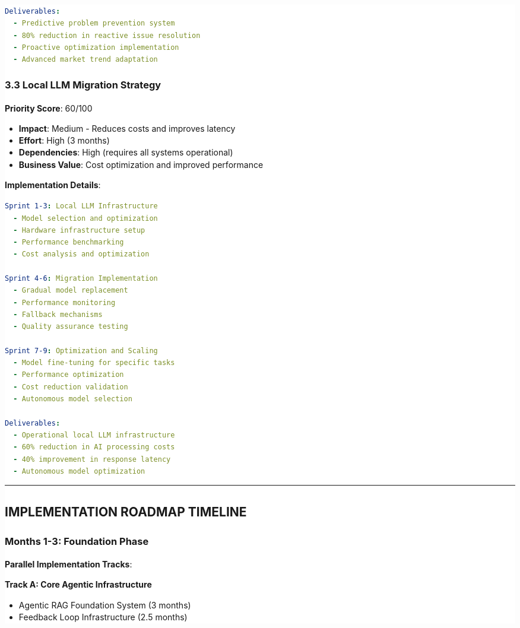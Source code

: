 ```yaml
Deliverables:
  - Predictive problem prevention system
  - 80% reduction in reactive issue resolution
  - Proactive optimization implementation
  - Advanced market trend adaptation
```

### 3.3 Local LLM Migration Strategy
**Priority Score**: 60/100
- **Impact**: Medium - Reduces costs and improves latency
- **Effort**: High (3 months)
- **Dependencies**: High (requires all systems operational)
- **Business Value**: Cost optimization and improved performance

**Implementation Details**:
```yaml
Sprint 1-3: Local LLM Infrastructure
  - Model selection and optimization
  - Hardware infrastructure setup
  - Performance benchmarking
  - Cost analysis and optimization

Sprint 4-6: Migration Implementation
  - Gradual model replacement
  - Performance monitoring
  - Fallback mechanisms
  - Quality assurance testing

Sprint 7-9: Optimization and Scaling
  - Model fine-tuning for specific tasks
  - Performance optimization
  - Cost reduction validation
  - Autonomous model selection

Deliverables:
  - Operational local LLM infrastructure
  - 60% reduction in AI processing costs
  - 40% improvement in response latency
  - Autonomous model optimization
```

---

## IMPLEMENTATION ROADMAP TIMELINE

### Months 1-3: Foundation Phase
**Parallel Implementation Tracks**:

**Track A: Core Agentic Infrastructure**
- Agentic RAG Foundation System (3 months)
- Feedback Loop Infrastructure (2.5 months)
